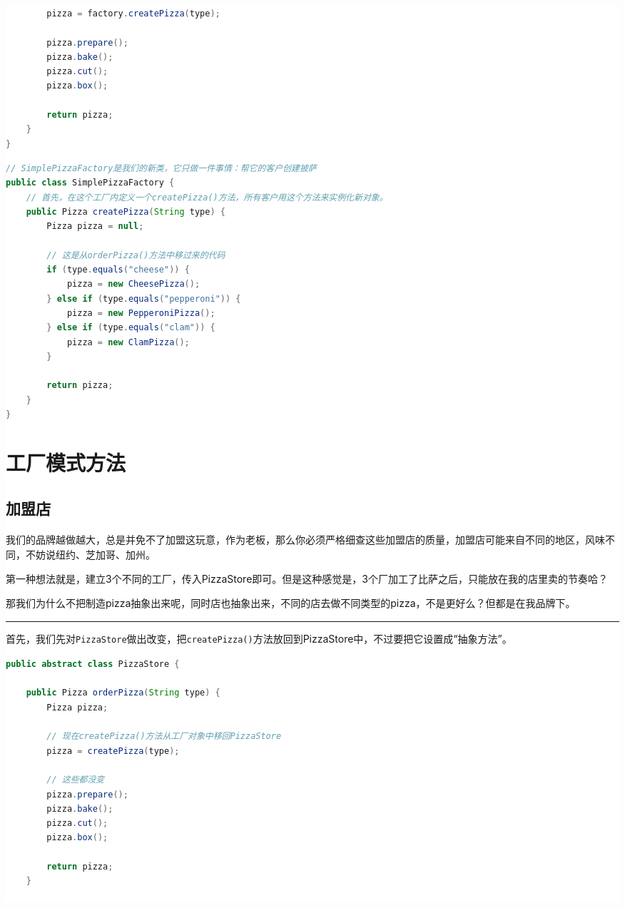 ```java
        pizza = factory.createPizza(type);
 
        pizza.prepare();
        pizza.bake();
        pizza.cut();
        pizza.box();
 
        return pizza;
    }
}
```

```java
// SimplePizzaFactory是我们的新类，它只做一件事情：帮它的客户创建披萨
public class SimplePizzaFactory {
    // 首先，在这个工厂内定义一个createPizza()方法，所有客户用这个方法来实例化新对象。
    public Pizza createPizza(String type) {
        Pizza pizza = null;
 
        // 这是从orderPizza()方法中移过来的代码
        if (type.equals("cheese")) {
            pizza = new CheesePizza();
        } else if (type.equals("pepperoni")) {
            pizza = new PepperoniPizza();
        } else if (type.equals("clam")) {
            pizza = new ClamPizza();
        }
        
        return pizza;
    }
}
```

# 工厂模式方法

## 加盟店

我们的品牌越做越大，总是并免不了加盟这玩意，作为老板，那么你必须严格细查这些加盟店的质量，加盟店可能来自不同的地区，风味不同，不妨说纽约、芝加哥、加州。

第一种想法就是，建立3个不同的工厂，传入PizzaStore即可。但是这种感觉是，3个厂加工了比萨之后，只能放在我的店里卖的节奏哈？

那我们为什么不把制造pizza抽象出来呢，同时店也抽象出来，不同的店去做不同类型的pizza，不是更好么？但都是在我品牌下。

----

首先，我们先对`PizzaStore`做出改变，把`createPizza()`方法放回到PizzaStore中，不过要把它设置成“抽象方法”。

```java
public abstract class PizzaStore {
 
    public Pizza orderPizza(String type) {
        Pizza pizza;
 
        // 现在createPizza()方法从工厂对象中移回PizzaStore
        pizza = createPizza(type);
 
        // 这些都没变
        pizza.prepare();
        pizza.bake();
        pizza.cut();
        pizza.box();
 
        return pizza;
    }
 
```